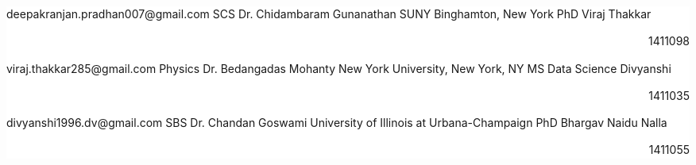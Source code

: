    </td>
   <td>deepakranjan.pradhan007@gmail.com
   </td>
   <td>SCS
   </td>
   <td>Dr. Chidambaram Gunanathan
   </td>
   <td>SUNY Binghamton, New York
   </td>
   <td>PhD
   </td>
   <td>
   </td>
  </tr>
  <tr>
   <td>Viraj Thakkar
   </td>
   <td><p style="text-align: right">
1411098</p>

   </td>
   <td>viraj.thakkar285@gmail.com
   </td>
   <td>Physics
   </td>
   <td>Dr. Bedangadas Mohanty
   </td>
   <td>New York University, New York, NY
   </td>
   <td>MS Data Science
   </td>
   <td>
   </td>
  </tr>
  <tr>
   <td>Divyanshi
   </td>
   <td><p style="text-align: right">
1411035</p>

   </td>
   <td>divyanshi1996.dv@gmail.com
   </td>
   <td>SBS
   </td>
   <td>Dr. Chandan Goswami
   </td>
   <td>University of Illinois at Urbana-Champaign
   </td>
   <td>PhD
   </td>
   <td>
   </td>
  </tr>
  <tr>
   <td>Bhargav Naidu Nalla
   </td>
   <td><p style="text-align: right">
1411055</p>
